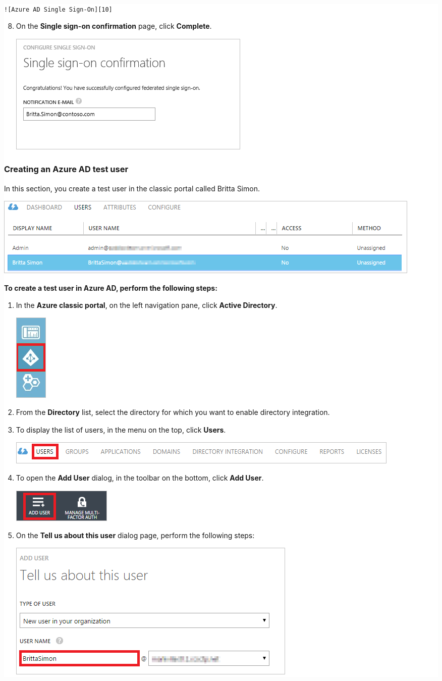 	![Azure AD Single Sign-On][10]

8. On the **Single sign-on confirmation** page, click **Complete**.  
  	
	![Azure AD Single Sign-On][11]

### Creating an Azure AD test user
In this section, you create a test user in the classic portal called Britta Simon.

![Create Azure AD User][20]

**To create a test user in Azure AD, perform the following steps:**

1. In the **Azure classic portal**, on the left navigation pane, click **Active Directory**.
	
	![Creating an Azure AD test user](./media/active-directory-saas-jostle-tutorial/create_aaduser_09.png) 

2. From the **Directory** list, select the directory for which you want to enable directory integration.

3. To display the list of users, in the menu on the top, click **Users**.
	
	![Creating an Azure AD test user](./media/active-directory-saas-jostle-tutorial/create_aaduser_03.png) 

4. To open the **Add User** dialog, in the toolbar on the bottom, click **Add User**.

	![Creating an Azure AD test user](./media/active-directory-saas-jostle-tutorial/create_aaduser_04.png) 

5. On the **Tell us about this user** dialog page, perform the following steps:
 
	![Creating an Azure AD test user](./media/active-directory-saas-jostle-tutorial/create_aaduser_05.png) 


[1]: ./media/active-directory-saas-jostle-tutorial/tutorial_general_01.png
[2]: ./media/active-directory-saas-jostle-tutorial/tutorial_general_02.png
[3]: ./media/active-directory-saas-jostle-tutorial/tutorial_general_03.png
[4]: ./media/active-directory-saas-jostle-tutorial/tutorial_general_04.png
[5]: ./media/active-directory-saas-jostle-tutorial/tutorial_general_05.png
[6]: ./media/active-directory-saas-jostle-tutorial/tutorial_general_06.png
[7]:  ./media/active-directory-saas-jostle-tutorial/tutorial_general_050.png
[10]: ./media/active-directory-saas-jostle-tutorial/tutorial_general_060.png
[11]: ./media/active-directory-saas-jostle-tutorial/tutorial_general_070.png
[20]: ./media/active-directory-saas-jostle-tutorial/tutorial_general_100.png
[200]: ./media/active-directory-saas-jostle-tutorial/tutorial_general_200.png
[201]: ./media/active-directory-saas-jostle-tutorial/tutorial_general_201.png
[203]: ./media/active-directory-saas-jostle-tutorial/tutorial_general_203.png
[204]: ./media/active-directory-saas-jostle-tutorial/tutorial_general_204.png
[205]: ./media/active-directory-saas-jostle-tutorial/tutorial_general_205.png